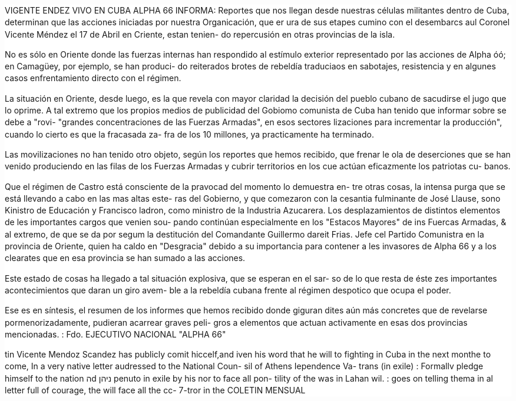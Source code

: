 VIGENTE ENDEZ
VIVO
EN CUBA
ALPHA 66 INFORMA:
Reportes que nos llegan desde nuestras células militantes dentro de Cuba, determinan
que las acciones iniciadas por nuestra Organicación, que er ura de sus etapes cumino
con el desembarcs aul Coronel Vicente Méndez el 17 de Abril en Criente, estan tenien-
do repercusión en otras provincias de la isla.

No es sólo en Oriente donde las fuerzas internas han respondido al estímulo exterior
representado por las acciones de Alpha óó; en Camagüey, por ejemplo, se han produci-
do reiterados brotes de rebeldía traduciaos en sabotajes, resistencia y en algunes
casos enfrentamiento directo con el régimen.

La situación en Oriente, desde luego, es la que revela con mayor claridad la decisión
del pueblo cubano de sacudirse el jugo que lo oprime. A tal extremo que los propios
medios de publicidad del Gobiomo comunista de Cuba han tenido que informar sobre
se debe a "rovi-
"grandes concentraciones de las Fuerzas Armadas", en esos sectores
lizaciones para incrementar la producción", cuando lo cierto es que la fracasada za-
fra de los 10 millones, ya practicamente ha terminado.

Las movilizaciones no han tenido otro objeto, según los reportes que hemos recibido,
que frenar le ola de deserciones que se han venido produciendo en las filas de los
Fuerzas Armadas y cubrir territorios en los cue actúan eficazmente los patriotas cu-
banos.

Que el régimen de Castro está consciente de la pravocad del momento lo demuestra en-
tre otras cosas, la intensa purga que se está llevando a cabo en las mas altas este-
ras del Gobierno, y que comezaron con la cesantia fulminante de José Llause, sono
Kinistro de Educación y Francisco ladron, como ministro de la Industria Azucarera.
Los desplazamientos de distintos elementos de les importantes cargos que venien sou-
pando continúan especialmente en los "Estacos Mayores" de ins Fuercas Armadas, & al
extremo, de que se da por segum la destitución del Comandante Guillermo dareit Frias.
Jefe cel Partido Comunistra en la provincia de Oriente, quien ha caldo en "Desgracia"
debido a su importancia para contener a les invasores de Alpha 66 y a los clearates
que en esa provincia se han sumado a las acciones.

Este estado de cosas ha llegado a tal situación explosiva, que se esperan en el sar-
so de lo que resta de éste zes importantes acontecimientos que daran un giro avem-
ble a la rebeldía cubana frente al régimen despotico que ocupa el poder.

Ese es en síntesis, el resumen de los informes que hemos recibido donde giguran dites
aún más concretes que de revelarse pormenorizadamente, pudieran acarrear graves peli-
gros a elementos que actuan activamente en esas dos provincias mencionadas.
:
Fdo. EJECUTIVO NACIONAL "ALPHA 66"

tin Vicente Mendoz
Scandez has publicly comit
hiccelf,and iven his
word that he will to fighting
in Cuba in the next monthe to
come, In a very native letter
audressed to the National Coun-
sil of Athens Iependence Va-
trans (in exile) : Formallv
pledge himself to the nation
הd ניהן penuto in exile by his
nor to face all
pon-
tility of the was in Lahan
wil. : goes on telling thema
in al letter full of courage,
the will face all the cc-
7-tror in the
COLETIN MENSUAL